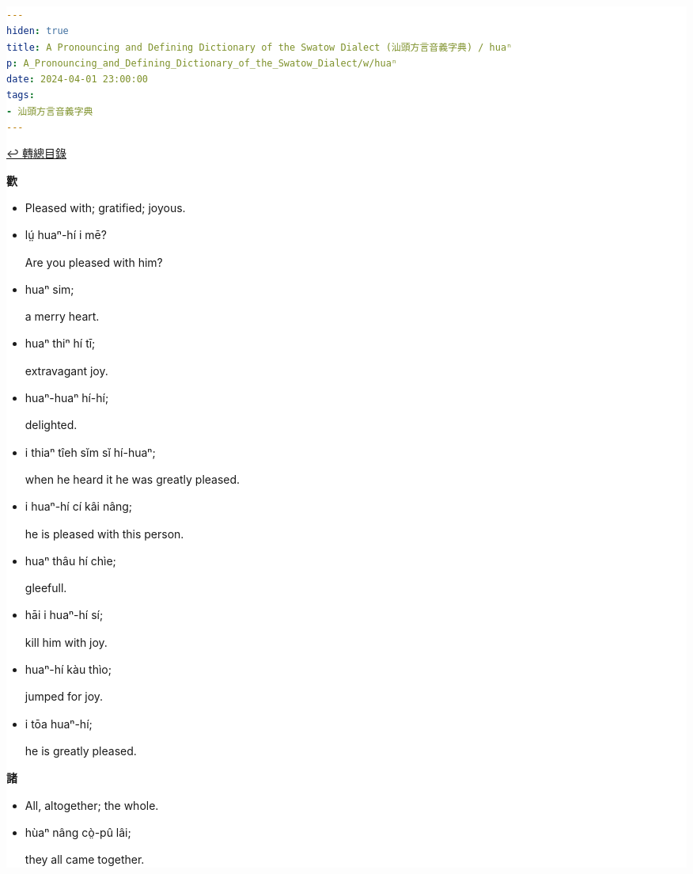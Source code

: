 ```yaml
---
hiden: true
title: A Pronouncing and Defining Dictionary of the Swatow Dialect (汕頭方言音義字典) / huaⁿ
p: A_Pronouncing_and_Defining_Dictionary_of_the_Swatow_Dialect/w/huaⁿ
date: 2024-04-01 23:00:00
tags: 
- 汕頭方言音義字典
---
```


[↩️ 轉總目錄](/A_Pronouncing_and_Defining_Dictionary_of_the_Swatow_Dialect)


**歡**
- Pleased with; gratified; joyous.

- lṳ́ huaⁿ-hí i mē?

  Are you pleased with him?

- huaⁿ sim;

  a merry heart.

- huaⁿ thiⁿ hí tī;

  extravagant joy.

- huaⁿ-huaⁿ hí-hí;

  delighted.

- i thiaⁿ tîeh sĭm sĭ hí-huaⁿ;

  when he heard it he was greatly pleased.

- i huaⁿ-hí cí kâi nâng;

  he is pleased with this person.

- huaⁿ thâu hí chìe;

  gleefull.

- hāi i huaⁿ-hí sí;

  kill him with joy.

- huaⁿ-hí kàu thìo;

  jumped for joy.

- i tōa huaⁿ-hí;

  he is greatly pleased.

**諸**
- All, altogether; the whole.

- hùaⁿ nâng cò̤-pû lâi;

  they all came together.
